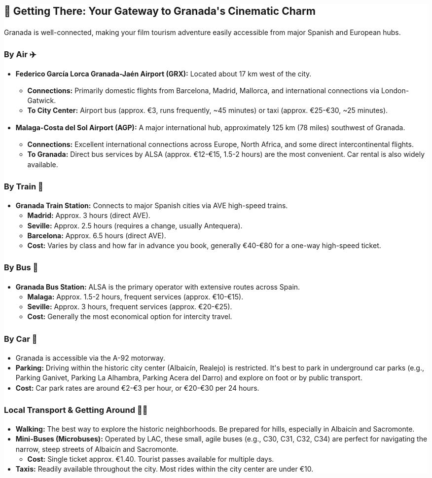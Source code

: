## 🚌 Getting There: Your Gateway to Granada's Cinematic Charm

Granada is well-connected, making your film tourism adventure easily accessible from major Spanish and European hubs.

### **By Air ✈️**
*   **Federico García Lorca Granada-Jaén Airport (GRX):** Located about 17 km west of the city.
    *   **Connections:** Primarily domestic flights from Barcelona, Madrid, Mallorca, and international connections via London-Gatwick.
    *   **To City Center:** Airport bus (approx. €3, runs frequently, ~45 minutes) or taxi (approx. €25-€30, ~25 minutes).

*   **Malaga-Costa del Sol Airport (AGP):** A major international hub, approximately 125 km (78 miles) southwest of Granada.
    *   **Connections:** Excellent international connections across Europe, North Africa, and some direct intercontinental flights.
    *   **To Granada:** Direct bus services by ALSA (approx. €12-€15, 1.5-2 hours) are the most convenient. Car rental is also widely available.

### **By Train 🚂**
*   **Granada Train Station:** Connects to major Spanish cities via AVE high-speed trains.
    *   **Madrid:** Approx. 3 hours (direct AVE).
    *   **Seville:** Approx. 2.5 hours (requires a change, usually Antequera).
    *   **Barcelona:** Approx. 6.5 hours (direct AVE).
    *   **Cost:** Varies by class and how far in advance you book, generally €40-€80 for a one-way high-speed ticket.

### **By Bus 🚌**
*   **Granada Bus Station:** ALSA is the primary operator with extensive routes across Spain.
    *   **Malaga:** Approx. 1.5-2 hours, frequent services (approx. €10-€15).
    *   **Seville:** Approx. 3 hours, frequent services (approx. €20-€25).
    *   **Cost:** Generally the most economical option for intercity travel.

### **By Car 🚗**
*   Granada is accessible via the A-92 motorway.
*   **Parking:** Driving within the historic city center (Albaicín, Realejo) is restricted. It's best to park in underground car parks (e.g., Parking Ganivet, Parking La Alhambra, Parking Acera del Darro) and explore on foot or by public transport.
*   **Cost:** Car park rates are around €2-€3 per hour, or €20-€30 per 24 hours.

### **Local Transport & Getting Around 🚶‍♀️**
*   **Walking:** The best way to explore the historic neighborhoods. Be prepared for hills, especially in Albaicín and Sacromonte.
*   **Mini-Buses (Microbuses):** Operated by LAC, these small, agile buses (e.g., C30, C31, C32, C34) are perfect for navigating the narrow, steep streets of Albaicín and Sacromonte.
    *   **Cost:** Single ticket approx. €1.40. Tourist passes available for multiple days.
*   **Taxis:** Readily available throughout the city. Most rides within the city center are under €10.
